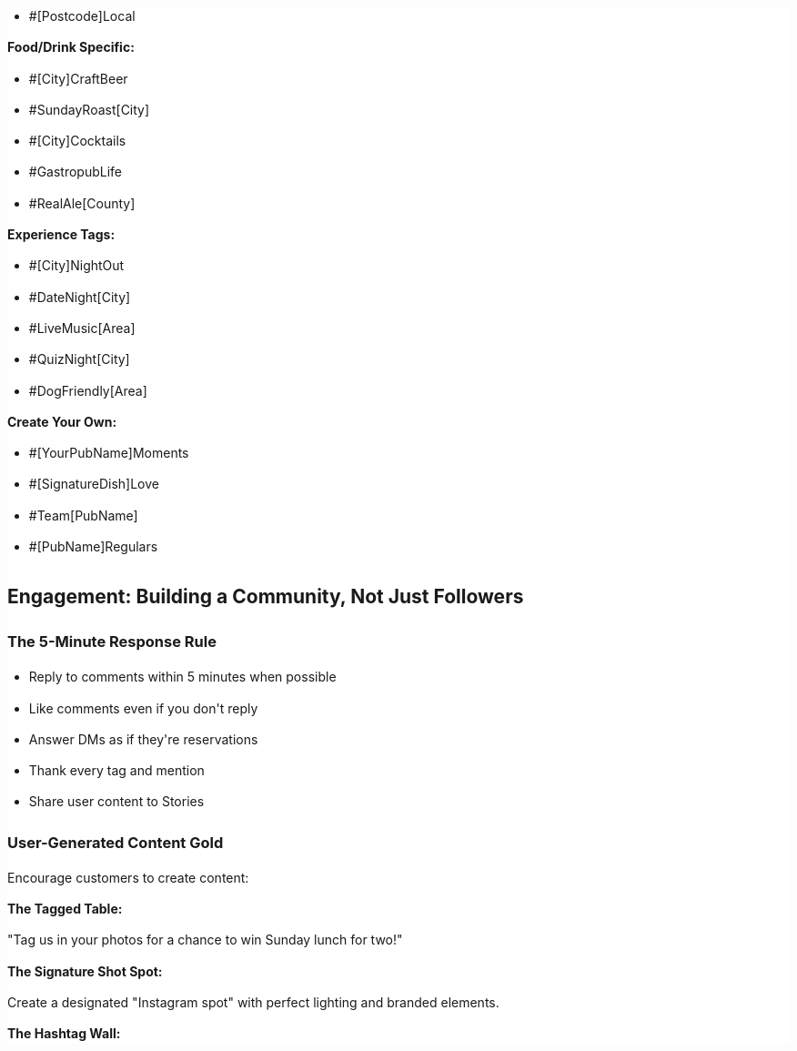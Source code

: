 - \#\[Postcode\]Local

**Food/Drink Specific:**

- \#\[City\]CraftBeer

- \#SundayRoast\[City\]

- \#\[City\]Cocktails

- \#GastropubLife

- \#RealAle\[County\]

**Experience Tags:**

- \#\[City\]NightOut

- \#DateNight\[City\]

- \#LiveMusic\[Area\]

- \#QuizNight\[City\]

- \#DogFriendly\[Area\]

**Create Your Own:**

- \#\[YourPubName\]Moments

- \#\[SignatureDish\]Love

- \#Team\[PubName\]

- \#\[PubName\]Regulars

## Engagement: Building a Community, Not Just Followers

### The 5-Minute Response Rule

- Reply to comments within 5 minutes when possible

- Like comments even if you don't reply

- Answer DMs as if they're reservations

- Thank every tag and mention

- Share user content to Stories

### User-Generated Content Gold

Encourage customers to create content:

**The Tagged Table:**

"Tag us in your photos for a chance to win Sunday lunch for two!"

**The Signature Shot Spot:**

Create a designated "Instagram spot" with perfect lighting and branded elements.

**The Hashtag Wall:**
